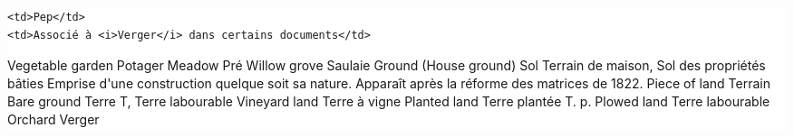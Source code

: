     <td>Pep</td>
    <td>Associé à <i>Verger</i> dans certains documents</td>
  </tr>
  <tr>
    <td>Vegetable garden</td>
    <td>Potager</td>
    <td></td>
    <td></td>
  </tr>
  <tr>
    <td>Meadow</td>
    <td>Pré</td>
    <td></td>
    <td></td>
  </tr>
  <tr>
    <td>Willow grove</td>
    <td>Saulaie</td>
    <td></td>
    <td></td>
  </tr>
  <tr>
    <td>Ground (House ground)</td>
    <td>Sol</td>
    <td>Terrain de maison, Sol des propriétés bâties</td>
    <td>Emprise d'une construction quelque soit sa nature. Apparaît après la réforme des matrices de 1822.</td>
  </tr>
  <tr>
    <td>Piece of land</td>
    <td>Terrain</td>
    <td></td>
    <td></td>
  </tr>
  <tr>
    <td>Bare ground</td>
    <td>Terre</td>
    <td>T, Terre labourable</td>
    <td></td>
  </tr>
  <tr>
    <td>Vineyard land</td>
    <td>Terre à vigne</td>
    <td></td>
    <td></td>
  </tr>
  <tr>
    <td>Planted land</td>
    <td>Terre plantée</td>
    <td>T. p.</td>
    <td></td>
  </tr>
  <tr>
    <td>Plowed land</td>
    <td>Terre labourable</td>
    <td></td>
    <td></td>
  </tr>
  <tr>
    <td>Orchard</td>
    <td>Verger</td>
    <td></td>
    <td></td>
  </tr>